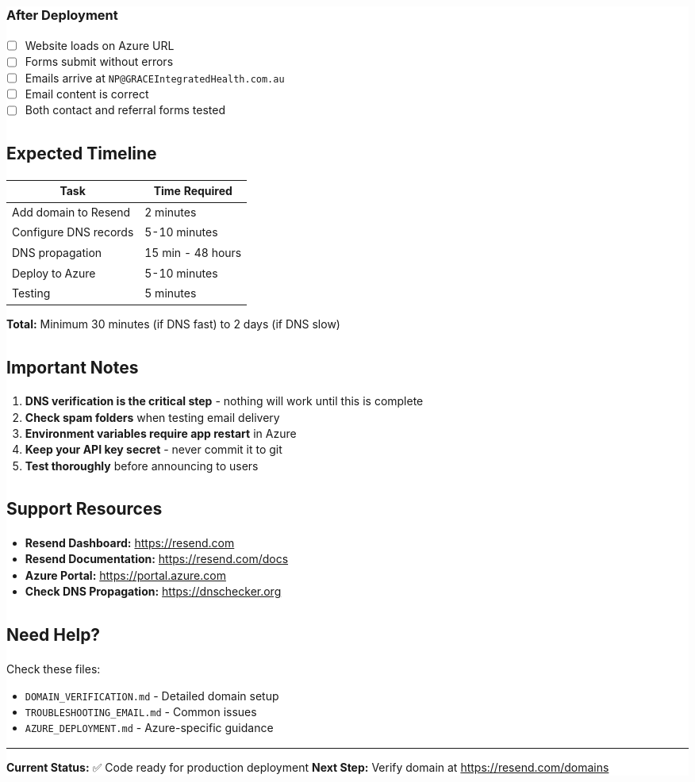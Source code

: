 ### After Deployment
- [ ] Website loads on Azure URL
- [ ] Forms submit without errors
- [ ] Emails arrive at `NP@GRACEIntegratedHealth.com.au`
- [ ] Email content is correct
- [ ] Both contact and referral forms tested

## Expected Timeline

| Task | Time Required |
|------|--------------|
| Add domain to Resend | 2 minutes |
| Configure DNS records | 5-10 minutes |
| DNS propagation | 15 min - 48 hours |
| Deploy to Azure | 5-10 minutes |
| Testing | 5 minutes |

**Total:** Minimum 30 minutes (if DNS fast) to 2 days (if DNS slow)

## Important Notes

1. **DNS verification is the critical step** - nothing will work until this is complete
2. **Check spam folders** when testing email delivery
3. **Environment variables require app restart** in Azure
4. **Keep your API key secret** - never commit it to git
5. **Test thoroughly** before announcing to users

## Support Resources

- **Resend Dashboard:** https://resend.com
- **Resend Documentation:** https://resend.com/docs
- **Azure Portal:** https://portal.azure.com
- **Check DNS Propagation:** https://dnschecker.org

## Need Help?

Check these files:
- `DOMAIN_VERIFICATION.md` - Detailed domain setup
- `TROUBLESHOOTING_EMAIL.md` - Common issues
- `AZURE_DEPLOYMENT.md` - Azure-specific guidance

---

**Current Status:** ✅ Code ready for production deployment
**Next Step:** Verify domain at https://resend.com/domains

